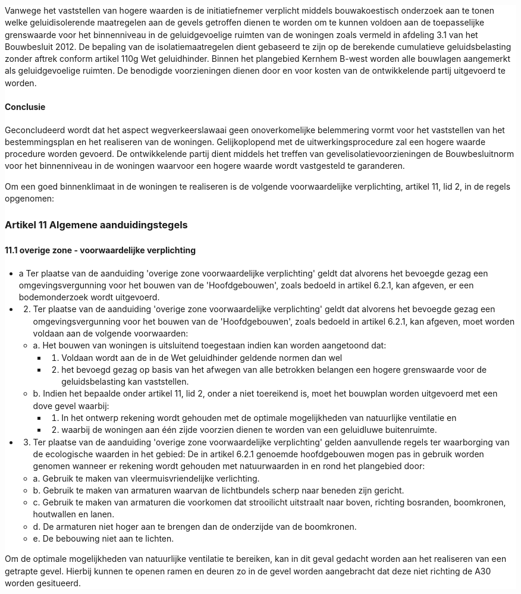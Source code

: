 Vanwege het vaststellen van hogere waarden is de initiatiefnemer verplicht middels bouwakoestisch onderzoek aan te tonen welke geluidisolerende maatregelen aan de gevels getroffen dienen te worden om te kunnen voldoen aan de toepasselijke grenswaarde voor het binnenniveau in de geluidgevoelige ruimten van de woningen zoals vermeld in afdeling 3.1 van het Bouwbesluit 2012. De bepaling van de isolatiemaatregelen dient gebaseerd te zijn op de berekende cumulatieve geluidsbelasting zonder aftrek conform artikel 110g Wet geluidhinder. Binnen het plangebied Kernhem B-west worden alle bouwlagen aangemerkt als geluidgevoelige ruimten. De benodigde voorzieningen dienen door en voor kosten van de ontwikkelende partij uitgevoerd te worden.

#### **Conclusie**

Geconcludeerd wordt dat het aspect wegverkeerslawaai geen onoverkomelijke belemmering vormt voor het vaststellen van het bestemmingsplan en het realiseren van de woningen. Gelijkoplopend met de uitwerkingsprocedure zal een hogere waarde procedure worden gevoerd. De ontwikkelende partij dient middels het treffen van gevelisolatievoorzieningen de Bouwbesluitnorm voor het binnenniveau in de woningen waarvoor een hogere waarde wordt vastgesteld te garanderen.

Om een goed binnenklimaat in de woningen te realiseren is de volgende voorwaardelijke verplichting, artikel 11, lid 2, in de regels opgenomen:

### **Artikel 11 Algemene aanduidingstegels**

#### **11.1 overige zone - voorwaardelijke verplichting**

- a Ter plaatse van de aanduiding 'overige zone voorwaardelijke verplichting' geldt dat alvorens het bevoegde gezag een omgevingsvergunning voor het bouwen van de 'Hoofdgebouwen', zoals bedoeld in artikel 6.2.1, kan afgeven, er een bodemonderzoek wordt uitgevoerd.
- 2. Ter plaatse van de aanduiding 'overige zone voorwaardelijke verplichting' geldt dat alvorens het bevoegde gezag een omgevingsvergunning voor het bouwen van de 'Hoofdgebouwen', zoals bedoeld in artikel 6.2.1, kan afgeven, moet worden voldaan aan de volgende voorwaarden:
	- a. Het bouwen van woningen is uitsluitend toegestaan indien kan worden aangetoond dat:
		- 1. Voldaan wordt aan de in de Wet geluidhinder geldende normen dan wel
		- 2. het bevoegd gezag op basis van het afwegen van alle betrokken belangen een hogere grenswaarde voor de geluidsbelasting kan vaststellen.
	- b. Indien het bepaalde onder artikel 11, lid 2, onder a niet toereikend is, moet het bouwplan worden uitgevoerd met een dove gevel waarbij:
		- 1. In het ontwerp rekening wordt gehouden met de optimale mogelijkheden van natuurlijke ventilatie en
		- 2. waarbij de woningen aan één zijde voorzien dienen te worden van een geluidluwe buitenruimte.
- 3. Ter plaatse van de aanduiding 'overige zone voorwaardelijke verplichting' gelden aanvullende regels ter waarborging van de ecologische waarden in het gebied: De in artikel 6.2.1 genoemde hoofdgebouwen mogen pas in gebruik worden genomen wanneer er rekening wordt gehouden met natuurwaarden in en rond het plangebied door:
	- a. Gebruik te maken van vleermuisvriendelijke verlichting.
	- b. Gebruik te maken van armaturen waarvan de lichtbundels scherp naar beneden zijn gericht.
	- c. Gebruik te maken van armaturen die voorkomen dat strooilicht uitstraalt naar boven, richting bosranden, boomkronen, houtwallen en lanen.
	- d. De armaturen niet hoger aan te brengen dan de onderzijde van de boomkronen.
	- e. De bebouwing niet aan te lichten.

Om de optimale mogelijkheden van natuurlijke ventilatie te bereiken, kan in dit geval gedacht worden aan het realiseren van een getrapte gevel. Hierbij kunnen te openen ramen en deuren zo in de gevel worden aangebracht dat deze niet richting de A30 worden gesitueerd.
